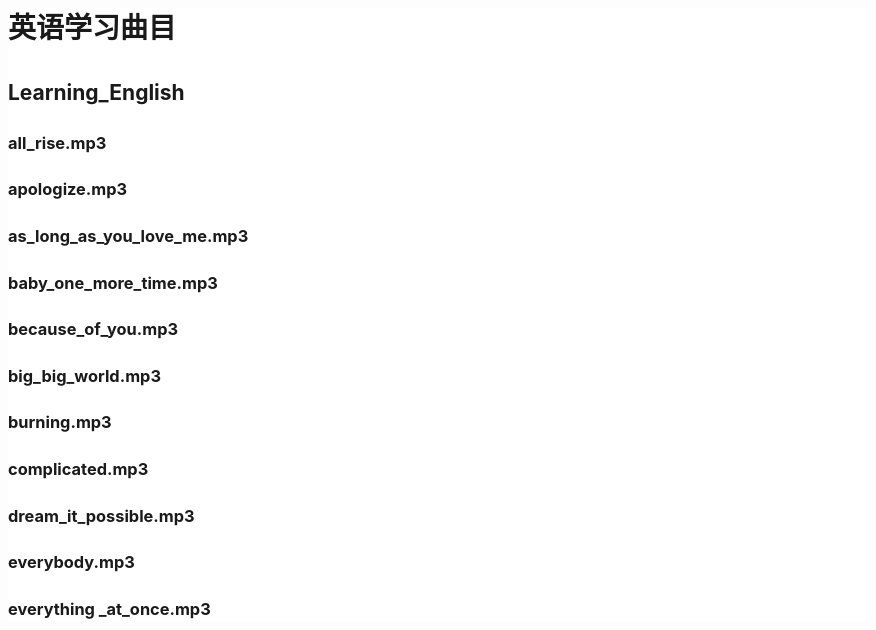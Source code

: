# 英语学习曲目

## Learning_English



### all_rise.mp3   
<audio controls><source src="https://raw.githubusercontent.com/ZukGit/Z_Music/master/music/english/learn_english/all_rise.mp3" type="audio/mpeg"></audio>

### apologize.mp3   
<audio controls><source src="https://raw.githubusercontent.com/ZukGit/Z_Music/master/music/english/learn_english/apologize.mp3" type="audio/mpeg"></audio>

### as_long_as_you_love_me.mp3 
<audio controls><source src="https://raw.githubusercontent.com/ZukGit/Z_Music/master/music/english/learn_english/as_long_as_you_love_me.mp3" type="audio/mpeg"></audio>

### baby_one_more_time.mp3 
<audio controls><source src="https://raw.githubusercontent.com/ZukGit/Z_Music/master/music/english/learn_english/baby_one_more_time.mp3" type="audio/mpeg"></audio>

### because_of_you.mp3  
<audio controls><source src="https://raw.githubusercontent.com/ZukGit/Z_Music/master/music/english/learn_english/because_of_you.mp3" type="audio/mpeg"></audio>

### big_big_world.mp3  
<audio controls><source src="https://raw.githubusercontent.com/ZukGit/Z_Music/master/music/english/learn_english/big_big_world.mp3" type="audio/mpeg"></audio>

### burning.mp3       
<audio controls><source src="https://raw.githubusercontent.com/ZukGit/Z_Music/master/music/english/learn_english/burning.mp3" type="audio/mpeg"></audio>

### complicated.mp3 
<audio controls><source src="https://raw.githubusercontent.com/ZukGit/Z_Music/master/music/english/learn_english/complicated.mp3" type="audio/mpeg"></audio>

### dream_it_possible.mp3 
<audio controls><source src="https://raw.githubusercontent.com/ZukGit/Z_Music/master/music/english/learn_english/dream_it_possible.mp3" type="audio/mpeg"></audio>


### everybody.mp3                 
<audio controls><source src="https://raw.githubusercontent.com/ZukGit/Z_Music/master/music/english/learn_english/everybody.mp3" type="audio/mpeg"></audio>

### everything _at_once.mp3 
